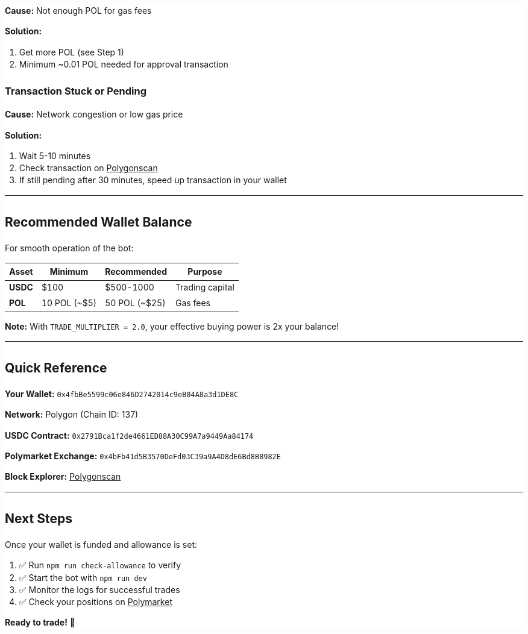 **Cause:** Not enough POL for gas fees

**Solution:**
1. Get more POL (see Step 1)
2. Minimum ~0.01 POL needed for approval transaction

### Transaction Stuck or Pending

**Cause:** Network congestion or low gas price

**Solution:**
1. Wait 5-10 minutes
2. Check transaction on [Polygonscan](https://polygonscan.com)
3. If still pending after 30 minutes, speed up transaction in your wallet

---

## Recommended Wallet Balance

For smooth operation of the bot:

| Asset | Minimum | Recommended | Purpose |
|-------|---------|-------------|---------|
| **USDC** | $100 | $500-1000 | Trading capital |
| **POL** | 10 POL (~$5) | 50 POL (~$25) | Gas fees |

**Note:** With `TRADE_MULTIPLIER = 2.0`, your effective buying power is 2x your balance!

---

## Quick Reference

**Your Wallet:** `0x4fbBe5599c06e846D2742014c9eB04A8a3d1DE8C`

**Network:** Polygon (Chain ID: 137)

**USDC Contract:** `0x2791Bca1f2de4661ED88A30C99A7a9449Aa84174`

**Polymarket Exchange:** `0x4bFb41d5B3570DeFd03C39a9A4D8dE6Bd8B8982E`

**Block Explorer:** [Polygonscan](https://polygonscan.com/address/0x4fbBe5599c06e846D2742014c9eB04A8a3d1DE8C)

---

## Next Steps

Once your wallet is funded and allowance is set:

1. ✅ Run `npm run check-allowance` to verify
2. ✅ Start the bot with `npm run dev`
3. ✅ Monitor the logs for successful trades
4. ✅ Check your positions on [Polymarket](https://polymarket.com)

**Ready to trade!** 🚀
